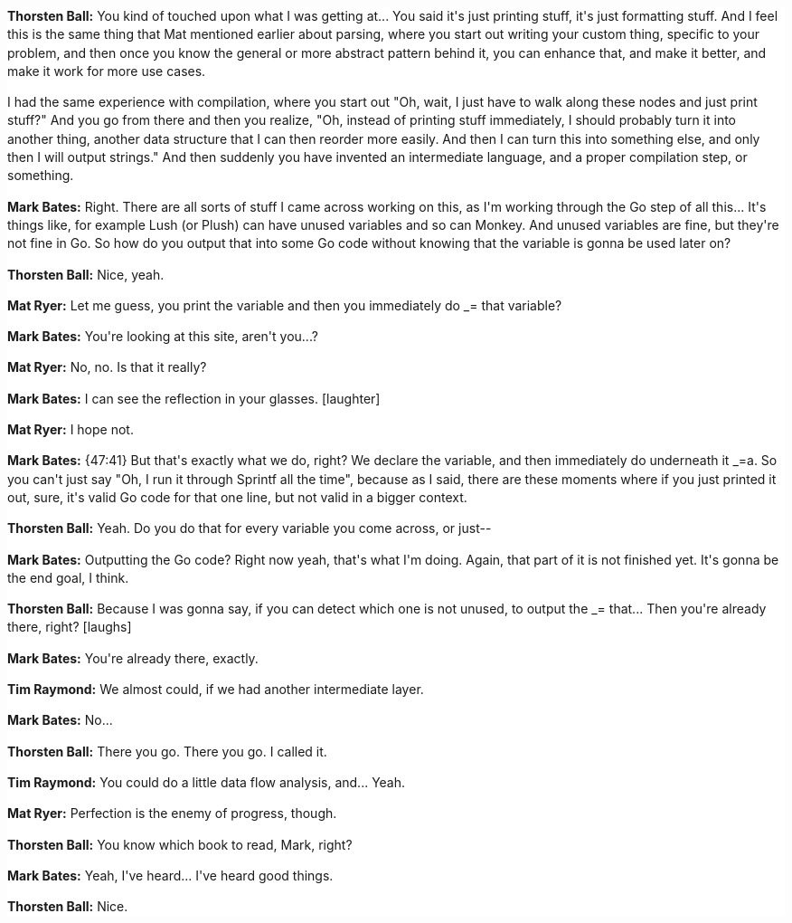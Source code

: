 **Thorsten Ball:** You kind of touched upon what I was getting at... You said it's just printing stuff, it's just formatting stuff. And I feel this is the same thing that Mat mentioned earlier about parsing, where you start out writing your custom thing, specific to your problem, and then once you know the general or more abstract pattern behind it, you can enhance that, and make it better, and make it work for more use cases.

I had the same experience with compilation, where you start out "Oh, wait, I just have to walk along these nodes and just print stuff?" And you go from there and then you realize, "Oh, instead of printing stuff immediately, I should probably turn it into another thing, another data structure that I can then reorder more easily. And then I can turn this into something else, and only then I will output strings." And then suddenly you have invented an intermediate language, and a proper compilation step, or something.

**Mark Bates:** Right. There are all sorts of stuff I came across working on this, as I'm working through the Go step of all this... It's things like, for example Lush (or Plush) can have unused variables and so can Monkey. And unused variables are fine, but they're not fine in Go. So how do you output that into some Go code without knowing that the variable is gonna be used later on?

**Thorsten Ball:** Nice, yeah.

**Mat Ryer:** Let me guess, you print the variable and then you immediately do \_= that variable?

**Mark Bates:** You're looking at this site, aren't you...?

**Mat Ryer:** No, no. Is that it really?

**Mark Bates:** I can see the reflection in your glasses. \[laughter\]

**Mat Ryer:** I hope not.

**Mark Bates:** \{47:41\} But that's exactly what we do, right? We declare the variable, and then immediately do underneath it \_=a. So you can't just say "Oh, I run it through Sprintf all the time", because as I said, there are these moments where if you just printed it out, sure, it's valid Go code for that one line, but not valid in a bigger context.

**Thorsten Ball:** Yeah. Do you do that for every variable you come across, or just--

**Mark Bates:** Outputting the Go code? Right now yeah, that's what I'm doing. Again, that part of it is not finished yet. It's gonna be the end goal, I think.

**Thorsten Ball:** Because I was gonna say, if you can detect which one is not unused, to output the \_= that... Then you're already there, right? \[laughs\]

**Mark Bates:** You're already there, exactly.

**Tim Raymond:** We almost could, if we had another intermediate layer.

**Mark Bates:** No...

**Thorsten Ball:** There you go. There you go. I called it.

**Tim Raymond:** You could do a little data flow analysis, and... Yeah.

**Mat Ryer:** Perfection is the enemy of progress, though.

**Thorsten Ball:** You know which book to read, Mark, right?

**Mark Bates:** Yeah, I've heard... I've heard good things.

**Thorsten Ball:** Nice.
